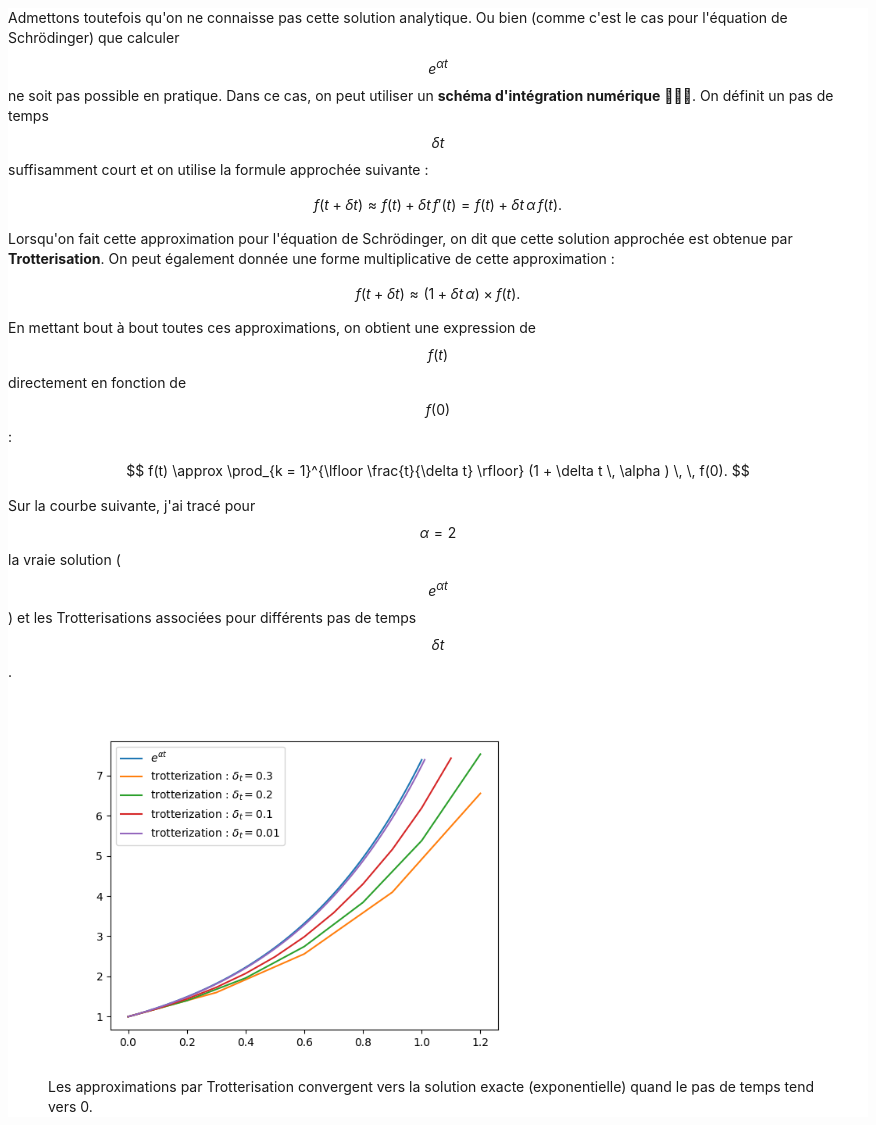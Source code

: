 Admettons toutefois qu'on ne connaisse pas cette solution analytique. Ou bien (comme c'est le cas pour l'équation de Schrödinger) que calculer $$ e^{\alpha t} $$ ne soit pas possible en pratique. Dans ce cas, on peut utiliser un **schéma d'intégration numérique** 👨🏻‍🔧. On définit un pas de temps $$ \delta t $$ suffisamment court et on utilise la formule approchée suivante :

$$ f(t + \delta t) \approx f(t) + \delta t \, f'(t) = f(t) + \delta t \, \alpha \, f(t). $$

Lorsqu'on fait cette approximation pour l'équation de Schrödinger, on dit que cette solution approchée est obtenue par **Trotterisation**. On peut également donnée une forme multiplicative de cette approximation :

$$ f(t + \delta t) \approx (1 + \delta t \, \alpha ) \times f(t). $$

En mettant bout à bout toutes ces approximations, on obtient une expression de $$ f(t) $$ directement en fonction de $$ f(0) $$ :

$$ f(t) \approx \prod_{k = 1}^{\lfloor \frac{t}{\delta t} \rfloor} (1 + \delta t \, \alpha ) \, \, f(0). $$

Sur la courbe suivante, j'ai tracé pour $$ \alpha = 2 $$ la vraie solution ($$ e^{\alpha t} $$) et les Trotterisations associées pour différents pas de temps $$ \delta t $$.

<p align="center">
  <figure>
    <img width="500" src="/assets/images/trotterisation/exponential_and_trotterization.png">
    <figcaption> Les approximations par Trotterisation convergent vers la solution exacte (exponentielle) quand le pas de temps tend vers 0. </figcaption>
  </figure>
</p>
